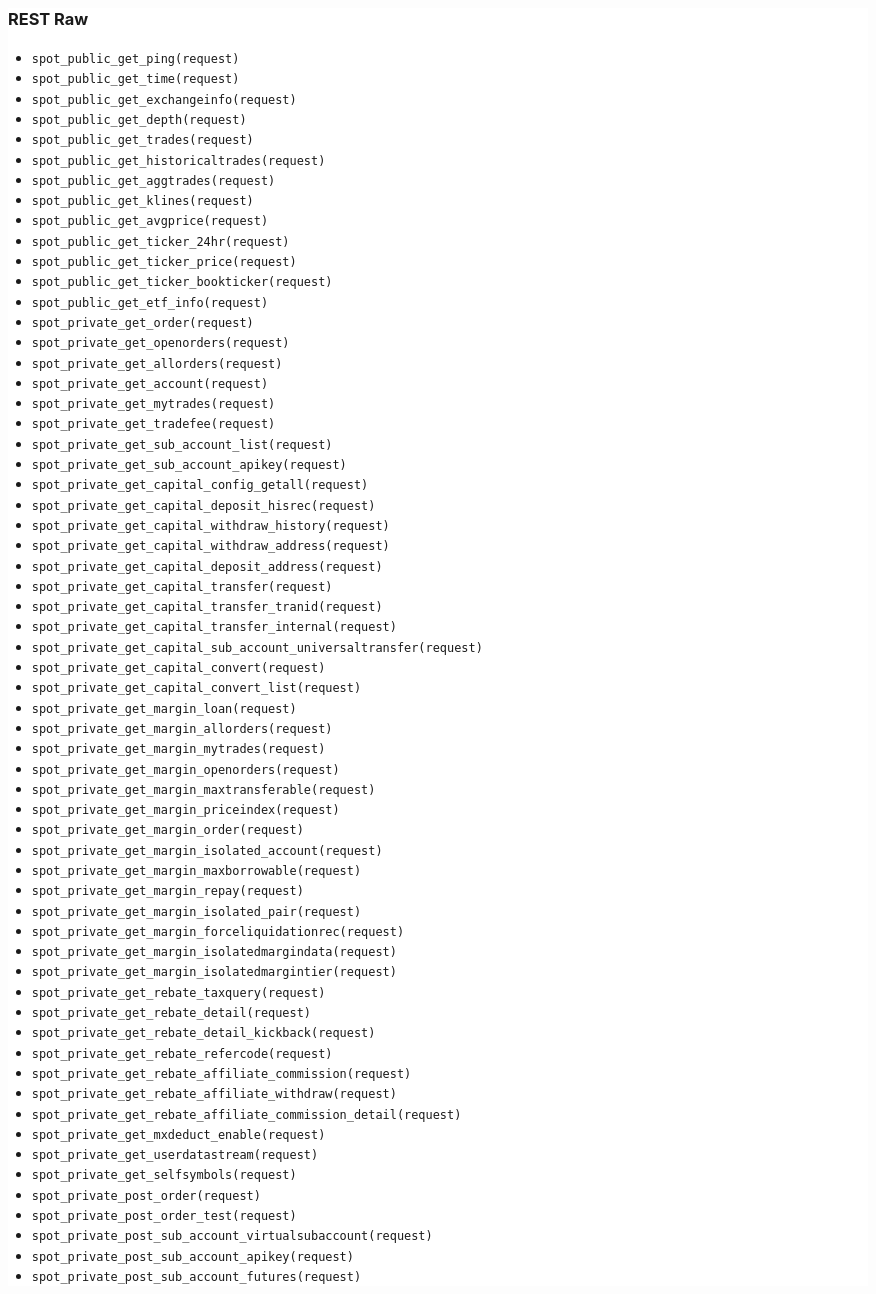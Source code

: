 ### REST Raw

- `spot_public_get_ping(request)`
- `spot_public_get_time(request)`
- `spot_public_get_exchangeinfo(request)`
- `spot_public_get_depth(request)`
- `spot_public_get_trades(request)`
- `spot_public_get_historicaltrades(request)`
- `spot_public_get_aggtrades(request)`
- `spot_public_get_klines(request)`
- `spot_public_get_avgprice(request)`
- `spot_public_get_ticker_24hr(request)`
- `spot_public_get_ticker_price(request)`
- `spot_public_get_ticker_bookticker(request)`
- `spot_public_get_etf_info(request)`
- `spot_private_get_order(request)`
- `spot_private_get_openorders(request)`
- `spot_private_get_allorders(request)`
- `spot_private_get_account(request)`
- `spot_private_get_mytrades(request)`
- `spot_private_get_tradefee(request)`
- `spot_private_get_sub_account_list(request)`
- `spot_private_get_sub_account_apikey(request)`
- `spot_private_get_capital_config_getall(request)`
- `spot_private_get_capital_deposit_hisrec(request)`
- `spot_private_get_capital_withdraw_history(request)`
- `spot_private_get_capital_withdraw_address(request)`
- `spot_private_get_capital_deposit_address(request)`
- `spot_private_get_capital_transfer(request)`
- `spot_private_get_capital_transfer_tranid(request)`
- `spot_private_get_capital_transfer_internal(request)`
- `spot_private_get_capital_sub_account_universaltransfer(request)`
- `spot_private_get_capital_convert(request)`
- `spot_private_get_capital_convert_list(request)`
- `spot_private_get_margin_loan(request)`
- `spot_private_get_margin_allorders(request)`
- `spot_private_get_margin_mytrades(request)`
- `spot_private_get_margin_openorders(request)`
- `spot_private_get_margin_maxtransferable(request)`
- `spot_private_get_margin_priceindex(request)`
- `spot_private_get_margin_order(request)`
- `spot_private_get_margin_isolated_account(request)`
- `spot_private_get_margin_maxborrowable(request)`
- `spot_private_get_margin_repay(request)`
- `spot_private_get_margin_isolated_pair(request)`
- `spot_private_get_margin_forceliquidationrec(request)`
- `spot_private_get_margin_isolatedmargindata(request)`
- `spot_private_get_margin_isolatedmargintier(request)`
- `spot_private_get_rebate_taxquery(request)`
- `spot_private_get_rebate_detail(request)`
- `spot_private_get_rebate_detail_kickback(request)`
- `spot_private_get_rebate_refercode(request)`
- `spot_private_get_rebate_affiliate_commission(request)`
- `spot_private_get_rebate_affiliate_withdraw(request)`
- `spot_private_get_rebate_affiliate_commission_detail(request)`
- `spot_private_get_mxdeduct_enable(request)`
- `spot_private_get_userdatastream(request)`
- `spot_private_get_selfsymbols(request)`
- `spot_private_post_order(request)`
- `spot_private_post_order_test(request)`
- `spot_private_post_sub_account_virtualsubaccount(request)`
- `spot_private_post_sub_account_apikey(request)`
- `spot_private_post_sub_account_futures(request)`